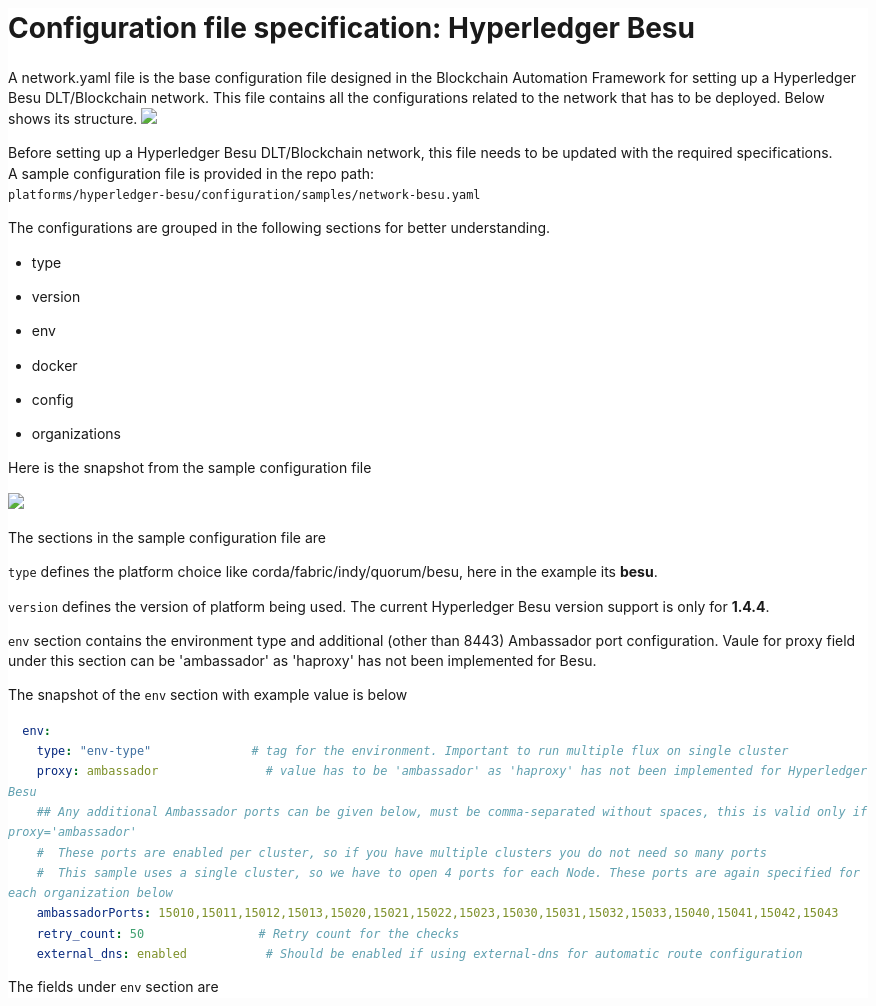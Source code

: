# Configuration file specification: Hyperledger Besu
A network.yaml file is the base configuration file designed in the Blockchain Automation Framework for setting up a Hyperledger Besu DLT/Blockchain network. This file contains all the configurations related to the network that has to be deployed. Below shows its structure.
![](./../_static/TopLevelClass-Besu.png)

Before setting up a Hyperledger Besu DLT/Blockchain network, this file needs to be updated with the required specifications.  
A sample configuration file is provided in the repo path:  
`platforms/hyperledger-besu/configuration/samples/network-besu.yaml` 

The configurations are grouped in the following sections for better understanding.

* type

* version

* env

* docker

* config

* organizations

Here is the snapshot from the sample configuration file

![](./../_static/NetworkYamlBesu.png)

The sections in the sample configuration file are  

`type` defines the platform choice like corda/fabric/indy/quorum/besu, here in the example its **besu**.

`version` defines the version of platform being used. The current Hyperledger Besu version support is only for **1.4.4**.


`env` section contains the environment type and additional (other than 8443) Ambassador port configuration. Vaule for proxy field under this section can be 'ambassador' as 'haproxy' has not been implemented for Besu.

The snapshot of the `env` section with example value is below
```yaml 
  env:
    type: "env-type"              # tag for the environment. Important to run multiple flux on single cluster
    proxy: ambassador               # value has to be 'ambassador' as 'haproxy' has not been implemented for Hyperledger Besu
    ## Any additional Ambassador ports can be given below, must be comma-separated without spaces, this is valid only if proxy='ambassador'
    #  These ports are enabled per cluster, so if you have multiple clusters you do not need so many ports
    #  This sample uses a single cluster, so we have to open 4 ports for each Node. These ports are again specified for each organization below
    ambassadorPorts: 15010,15011,15012,15013,15020,15021,15022,15023,15030,15031,15032,15033,15040,15041,15042,15043  
    retry_count: 50                # Retry count for the checks
    external_dns: enabled           # Should be enabled if using external-dns for automatic route configuration
```
The fields under `env` section are 
